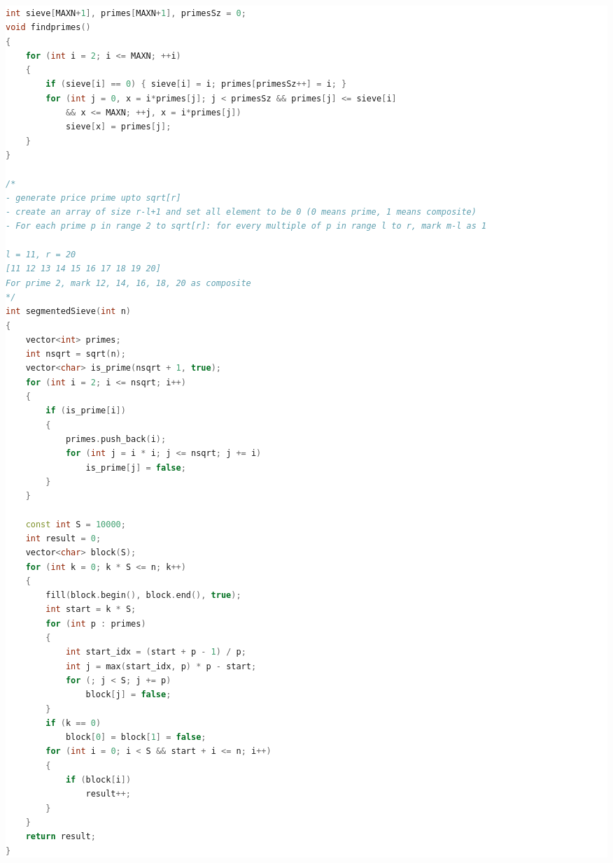 ```cpp
int sieve[MAXN+1], primes[MAXN+1], primesSz = 0;
void findprimes()
{
    for (int i = 2; i <= MAXN; ++i)
    {
        if (sieve[i] == 0) { sieve[i] = i; primes[primesSz++] = i; }
        for (int j = 0, x = i*primes[j]; j < primesSz && primes[j] <= sieve[i]
            && x <= MAXN; ++j, x = i*primes[j])
            sieve[x] = primes[j];
    }
}

/*
- generate price prime upto sqrt[r]
- create an array of size r-l+1 and set all element to be 0 (0 means prime, 1 means composite)
- For each prime p in range 2 to sqrt[r]: for every multiple of p in range l to r, mark m-l as 1

l = 11, r = 20
[11 12 13 14 15 16 17 18 19 20]
For prime 2, mark 12, 14, 16, 18, 20 as composite
*/
int segmentedSieve(int n)
{
    vector<int> primes;
    int nsqrt = sqrt(n);
    vector<char> is_prime(nsqrt + 1, true);
    for (int i = 2; i <= nsqrt; i++)
    {
        if (is_prime[i])
        {
            primes.push_back(i);
            for (int j = i * i; j <= nsqrt; j += i)
                is_prime[j] = false;
        }
    }

    const int S = 10000;
    int result = 0;
    vector<char> block(S);
    for (int k = 0; k * S <= n; k++)
    {
        fill(block.begin(), block.end(), true);
        int start = k * S;
        for (int p : primes)
        {
            int start_idx = (start + p - 1) / p;
            int j = max(start_idx, p) * p - start;
            for (; j < S; j += p)
                block[j] = false;
        }
        if (k == 0)
            block[0] = block[1] = false;
        for (int i = 0; i < S && start + i <= n; i++)
        {
            if (block[i])
                result++;
        }
    }
    return result;
}

```
